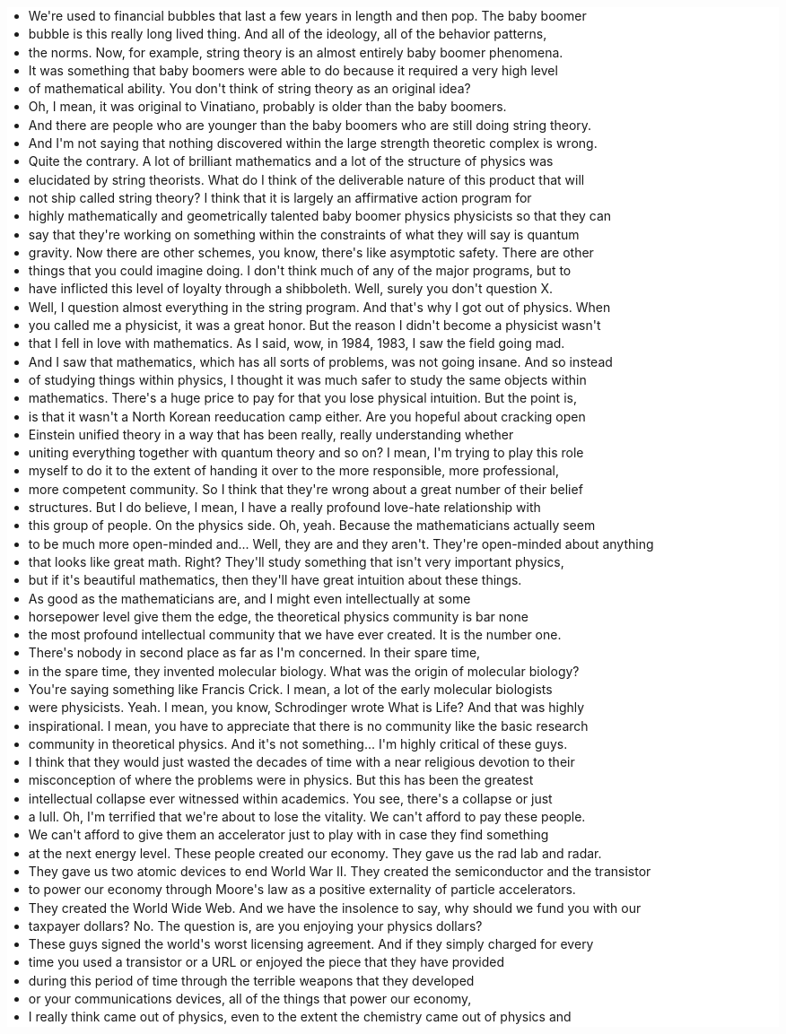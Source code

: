 *  We're used to financial bubbles that last a few years in length and then pop. The baby boomer
*  bubble is this really long lived thing. And all of the ideology, all of the behavior patterns,
*  the norms. Now, for example, string theory is an almost entirely baby boomer phenomena.
*  It was something that baby boomers were able to do because it required a very high level
*  of mathematical ability. You don't think of string theory as an original idea?
*  Oh, I mean, it was original to Vinatiano, probably is older than the baby boomers.
*  And there are people who are younger than the baby boomers who are still doing string theory.
*  And I'm not saying that nothing discovered within the large strength theoretic complex is wrong.
*  Quite the contrary. A lot of brilliant mathematics and a lot of the structure of physics was
*  elucidated by string theorists. What do I think of the deliverable nature of this product that will
*  not ship called string theory? I think that it is largely an affirmative action program for
*  highly mathematically and geometrically talented baby boomer physics physicists so that they can
*  say that they're working on something within the constraints of what they will say is quantum
*  gravity. Now there are other schemes, you know, there's like asymptotic safety. There are other
*  things that you could imagine doing. I don't think much of any of the major programs, but to
*  have inflicted this level of loyalty through a shibboleth. Well, surely you don't question X.
*  Well, I question almost everything in the string program. And that's why I got out of physics. When
*  you called me a physicist, it was a great honor. But the reason I didn't become a physicist wasn't
*  that I fell in love with mathematics. As I said, wow, in 1984, 1983, I saw the field going mad.
*  And I saw that mathematics, which has all sorts of problems, was not going insane. And so instead
*  of studying things within physics, I thought it was much safer to study the same objects within
*  mathematics. There's a huge price to pay for that you lose physical intuition. But the point is,
*  is that it wasn't a North Korean reeducation camp either. Are you hopeful about cracking open
*  Einstein unified theory in a way that has been really, really understanding whether
*  uniting everything together with quantum theory and so on? I mean, I'm trying to play this role
*  myself to do it to the extent of handing it over to the more responsible, more professional,
*  more competent community. So I think that they're wrong about a great number of their belief
*  structures. But I do believe, I mean, I have a really profound love-hate relationship with
*  this group of people. On the physics side. Oh, yeah. Because the mathematicians actually seem
*  to be much more open-minded and... Well, they are and they aren't. They're open-minded about anything
*  that looks like great math. Right? They'll study something that isn't very important physics,
*  but if it's beautiful mathematics, then they'll have great intuition about these things.
*  As good as the mathematicians are, and I might even intellectually at some
*  horsepower level give them the edge, the theoretical physics community is bar none
*  the most profound intellectual community that we have ever created. It is the number one.
*  There's nobody in second place as far as I'm concerned. In their spare time,
*  in the spare time, they invented molecular biology. What was the origin of molecular biology?
*  You're saying something like Francis Crick. I mean, a lot of the early molecular biologists
*  were physicists. Yeah. I mean, you know, Schrodinger wrote What is Life? And that was highly
*  inspirational. I mean, you have to appreciate that there is no community like the basic research
*  community in theoretical physics. And it's not something... I'm highly critical of these guys.
*  I think that they would just wasted the decades of time with a near religious devotion to their
*  misconception of where the problems were in physics. But this has been the greatest
*  intellectual collapse ever witnessed within academics. You see, there's a collapse or just
*  a lull. Oh, I'm terrified that we're about to lose the vitality. We can't afford to pay these people.
*  We can't afford to give them an accelerator just to play with in case they find something
*  at the next energy level. These people created our economy. They gave us the rad lab and radar.
*  They gave us two atomic devices to end World War II. They created the semiconductor and the transistor
*  to power our economy through Moore's law as a positive externality of particle accelerators.
*  They created the World Wide Web. And we have the insolence to say, why should we fund you with our
*  taxpayer dollars? No. The question is, are you enjoying your physics dollars?
*  These guys signed the world's worst licensing agreement. And if they simply charged for every
*  time you used a transistor or a URL or enjoyed the piece that they have provided
*  during this period of time through the terrible weapons that they developed
*  or your communications devices, all of the things that power our economy,
*  I really think came out of physics, even to the extent the chemistry came out of physics and